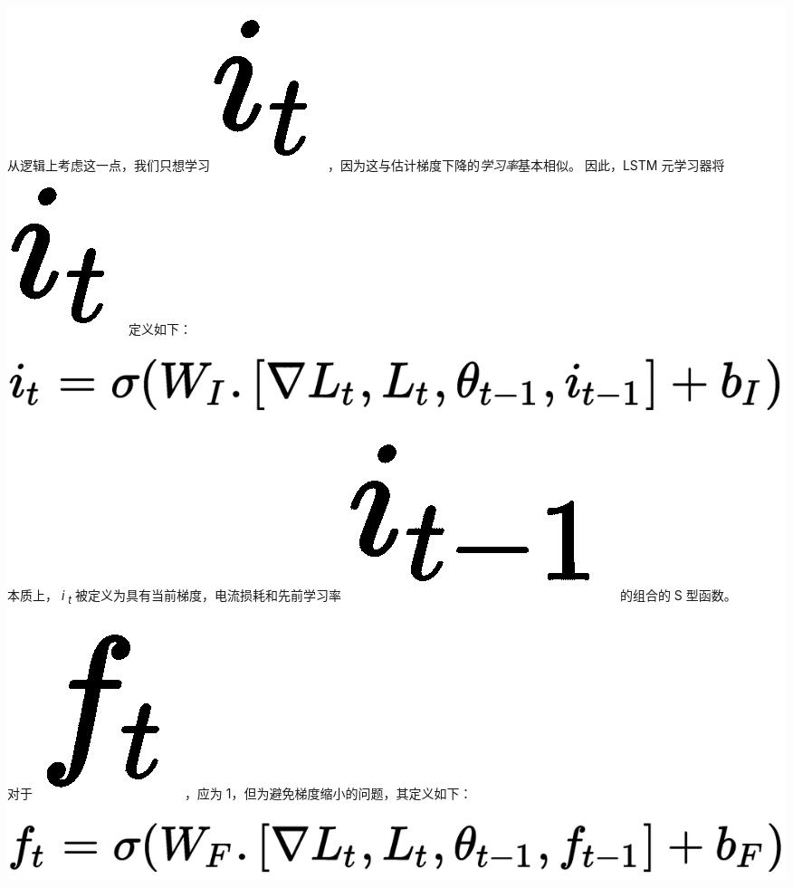 从逻辑上考虑这一点，我们只想学习![](img/76289600-d237-402b-a0df-ee71b4ae334d.png)，因为这与估计梯度下降的*学习率*基本相似。 因此，LSTM 元学习器将 <sub>![](img/9b675949-0d25-4b9c-a70e-76af51ca9a69.png)</sub> 定义如下：

![](img/da2cd6b1-bca0-456b-8064-23bdb90ef26c.png)

本质上， *i <sub>t</sub>* 被定义为具有当前梯度，电流损耗和先前学习率 <sub>![](img/991684d7-83b0-429c-91ef-5d41500f2726.png)</sub> 的组合的 S 型函数。

对于 <sub>![](img/f76a02ea-f996-4c81-a08f-8bf2e6bd97c1.png)</sub> ，应为 1，但为避免梯度缩小的问题，其定义如下：

![](img/1d551c2d-de09-4a7b-8657-0c310ee85bbb.png)
